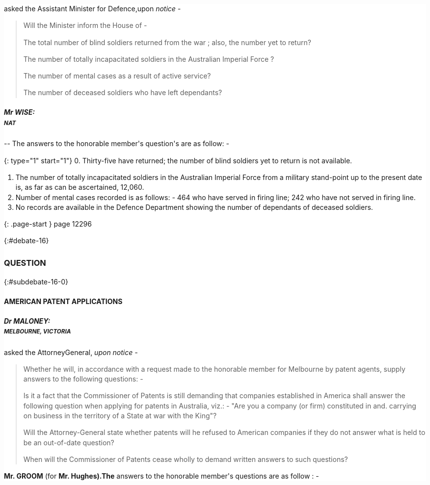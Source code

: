 asked the Assistant Minister for Defence,upon  *notice -* 

  >Will the Minister inform the House of - 
  >
  >The total number of blind soldiers returned from the war ; also, the number yet to return? 
  >
  >The number of totally incapacitated soldiers in the Australian Imperial Force ? 
  >
  >The number of mental cases as a result of active service? 
  >
  >The number of deceased soldiers who have left dependants? 

##### Mr WISE:<br><small class="text-muted">NAT</small>

-- The answers to the honorable member's question's are as follow: - 

{: type="1" start="1"}
0. Thirty-five have returned; the number of blind soldiers yet to return is not available. 
1. The number of totally incapacitated soldiers in the Australian Imperial Force from a military stand-point up to the present date is, as far as can be ascertained, 12,060. 
2. Number of mental cases recorded is as follows: - 464 who have served in firing line; 242 who have not served in firing line. 
3. No records are available in the Defence Department showing the number of dependants of deceased soldiers. 

{: .page-start }
page 12296

{:#debate-16}
### QUESTION

{:#subdebate-16-0}
#### AMERICAN PATENT APPLICATIONS

##### Dr MALONEY:<br><small class="text-muted">MELBOURNE, VICTORIA</small>

asked the AttorneyGeneral,  *upon notice -* 

  >Whether he will, in accordance with a request made to the honorable member for Melbourne by patent agents, supply answers to the following questions: - 
  >
  >Is it a fact that the Commissioner of Patents is still demanding that companies established in America shall answer the following question when applying for patents in Australia, viz.: - "Are you a company (or firm) constituted in and. carrying on business in the territory of a State at war with the King"? 
  >
  >Will the Attorney-General state whether patents will he refused to American companies if they do not answer what is held to be an out-of-date question? 
  >
  >When will the Commissioner of Patents cease wholly to demand written answers to such questions? 


 **Mr. GROOM** (for  **Mr. Hughes).The**  answers to the honorable member's questions are as follow :  - 
